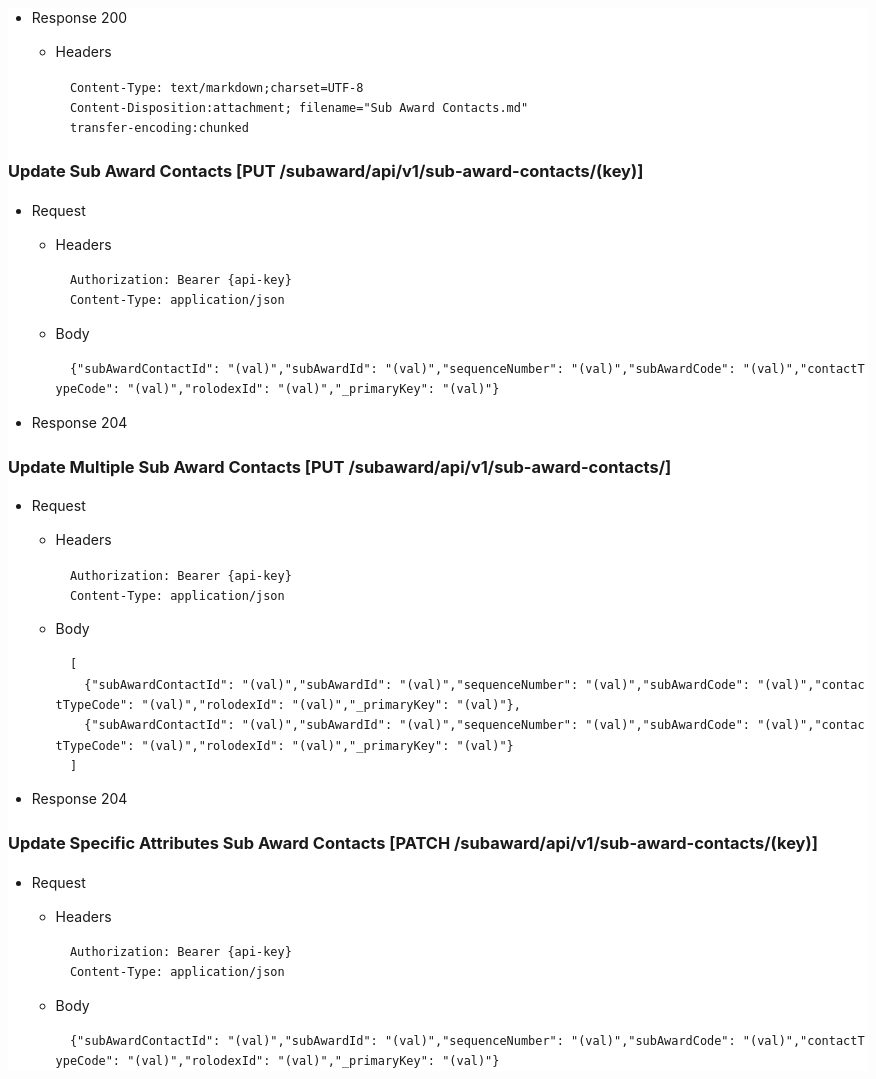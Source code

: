 + Response 200
    + Headers

            Content-Type: text/markdown;charset=UTF-8
            Content-Disposition:attachment; filename="Sub Award Contacts.md"
            transfer-encoding:chunked
### Update Sub Award Contacts [PUT /subaward/api/v1/sub-award-contacts/(key)]

+ Request

    + Headers

            Authorization: Bearer {api-key}   
            Content-Type: application/json

    + Body
    
            {"subAwardContactId": "(val)","subAwardId": "(val)","sequenceNumber": "(val)","subAwardCode": "(val)","contactTypeCode": "(val)","rolodexId": "(val)","_primaryKey": "(val)"}
			
+ Response 204

### Update Multiple Sub Award Contacts [PUT /subaward/api/v1/sub-award-contacts/]

+ Request

    + Headers

            Authorization: Bearer {api-key}   
            Content-Type: application/json

    + Body
    
            [
              {"subAwardContactId": "(val)","subAwardId": "(val)","sequenceNumber": "(val)","subAwardCode": "(val)","contactTypeCode": "(val)","rolodexId": "(val)","_primaryKey": "(val)"},
              {"subAwardContactId": "(val)","subAwardId": "(val)","sequenceNumber": "(val)","subAwardCode": "(val)","contactTypeCode": "(val)","rolodexId": "(val)","_primaryKey": "(val)"}
            ]
			
+ Response 204
### Update Specific Attributes Sub Award Contacts [PATCH /subaward/api/v1/sub-award-contacts/(key)]

+ Request

    + Headers

            Authorization: Bearer {api-key}   
            Content-Type: application/json

    + Body
    
            {"subAwardContactId": "(val)","subAwardId": "(val)","sequenceNumber": "(val)","subAwardCode": "(val)","contactTypeCode": "(val)","rolodexId": "(val)","_primaryKey": "(val)"}
			